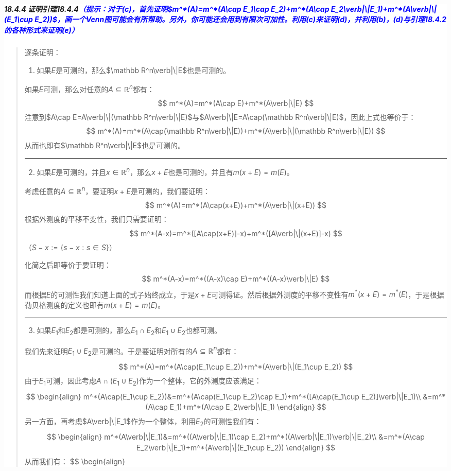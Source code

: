 ##### 18.4.4 证明引理18.4.4<span style="color:blue">（提示：对于(c)，首先证明$m^*(A)=m^*(A\cap E_1\cap E_2)+m^*(A\cap E_2\verb|\|E_1)+m^*(A\verb|\|(E_1\cup E_2))$，画一个Venn图可能会有所帮助。另外，你可能还会用到有限次可加性。利用(c)来证明(d)，并利用(b)，(d)与引理18.4.2的各种形式来证明(e)）</span>

> 逐条证明：
>
> 1. 如果$E$是可测的，那么$\mathbb R^n\verb|\|E$也是可测的。
>
> 如果$E$可测，那么对任意的$A\subseteq\mathbb R^n$都有：
> $$
> m^*(A)=m^*(A\cap E)+m^*(A\verb|\|E)
> $$
> 注意到$A\cap E=A\verb|\|(\mathbb R^n\verb|\|E)$与$A\verb|\|E=A\cap(\mathbb R^n\verb|\|E)$，因此上式也等价于：
> $$
> m^*(A)=m^*(A\cap(\mathbb R^n\verb|\|E))+m^*(A\verb|\|(\mathbb R^n\verb|\|E))
> $$
> 从而也即有$\mathbb R^n\verb|\|E$也是可测的。
>
> ---
>
> 2. 如果$E$是可测的，并且$x\in\mathbb R^n$，那么$x+E$也是可测的，并且有$m(x+E)=m(E)$。
>
> 考虑任意的$A\subseteq\mathbb R^n$，要证明$x+E$是可测的，我们要证明：
> $$
> m^*(A)=m^*(A\cap(x+E))+m^*(A\verb|\|(x+E))
> $$
> 根据外测度的平移不变性，我们只需要证明：
> $$
> m^*(A-x)=m^*([A\cap(x+E)]-x)+m^*([A\verb|\|(x+E)]-x)
> $$
> （$S-x:=\{s-x:s\in S\}$）
>
> 化简之后即等价于要证明：
> $$
> m^*(A-x)=m^*((A-x)\cap E)+m^*((A-x)\verb|\|E)
> $$
> 而根据$E$的可测性我们知道上面的式子始终成立，于是$x+E$可测得证。然后根据外测度的平移不变性有$m^*(x+E)=m^*(E)$，于是根据勒贝格测度的定义也即有$m(x+E)=m(E)$。
>
> ---
>
> 3. 如果$E_1$和$E_2$都是可测的，那么$E_1\cap E_2$和$E_1\cup E_2$也都可测。
>
> 我们先来证明$E_1\cup E_2$是可测的。于是要证明对所有的$A\subseteq\mathbb R^n$都有：
> $$
> m^*(A)=m^*(A\cap(E_1\cup E_2))+m^*(A\verb|\|(E_1\cup E_2))
> $$
> 由于$E_1$可测，因此考虑$A\cap(E_1\cup E_2)$作为一个整体，它的外测度应该满足：
> $$
> \begin{align}
> m^*(A\cap(E_1\cup E_2))&=m^*(A\cap(E_1\cup E_2)\cap E_1)+m^*([A\cap(E_1\cup E_2)]\verb|\|E_1)\\
> &=m^*(A\cap E_1)+m^*(A\cap E_2\verb|\|E_1)
> \end{align}
> $$
> 另一方面，再考虑$A\verb|\|E_1$作为一个整体，利用$E_2$的可测性我们有：
> $$
> \begin{align}
> m^*(A\verb|\|E_1)&=m^*((A\verb|\|E_1)\cap E_2)+m^*((A\verb|\|E_1)\verb|\|E_2)\\
> &=m^*(A\cap E_2\verb|\|E_1)+m^*(A\verb|\|(E_1\cup E_2))
> \end{align}
> $$
> 从而我们有：
> $$
> \begin{align}